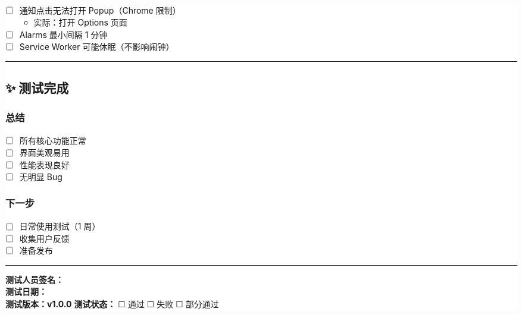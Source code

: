 - [ ] 通知点击无法打开 Popup（Chrome 限制）
  - 实际：打开 Options 页面
- [ ] Alarms 最小间隔 1 分钟
- [ ] Service Worker 可能休眠（不影响闹钟）

---

## ✨ 测试完成

### 总结

- [ ] 所有核心功能正常
- [ ] 界面美观易用
- [ ] 性能表现良好
- [ ] 无明显 Bug

### 下一步

- [ ] 日常使用测试（1 周）
- [ ] 收集用户反馈
- [ ] 准备发布

---

**测试人员签名：**  
**测试日期：**  
**测试版本：v1.0.0**
**测试状态：** ☐ 通过 ☐ 失败 ☐ 部分通过
